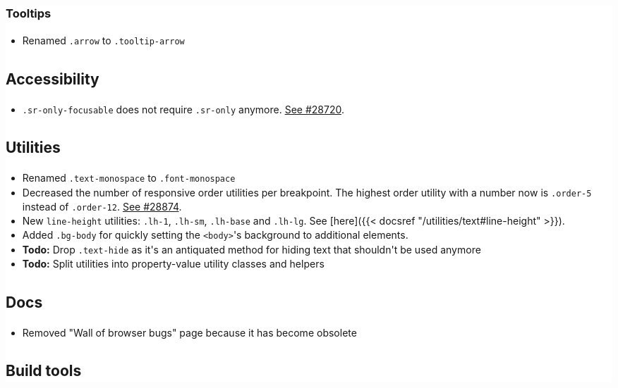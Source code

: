 ### Tooltips

- Renamed `.arrow` to `.tooltip-arrow`

## Accessibility

- `.sr-only-focusable` does not require `.sr-only` anymore. [See #28720](https://github.com/twbs/bootstrap/pull/28720).

## Utilities

- Renamed `.text-monospace` to `.font-monospace`
- Decreased the number of responsive order utilities per breakpoint. The highest order utility with a number now is `.order-5` instead of `.order-12`. [See #28874](https://github.com/twbs/bootstrap/pull/28874).
- New `line-height` utilities: `.lh-1`, `.lh-sm`, `.lh-base` and `.lh-lg`. See [here]({{< docsref "/utilities/text#line-height" >}}).
- Added `.bg-body` for quickly setting the `<body>`'s background to additional elements.
- **Todo:** Drop `.text-hide` as it's an antiquated method for hiding text that shouldn't be used anymore
- **Todo:** Split utilities into property-value utility classes and helpers

## Docs

-  Removed "Wall of browser bugs" page because it has become obsolete

## Build tools
